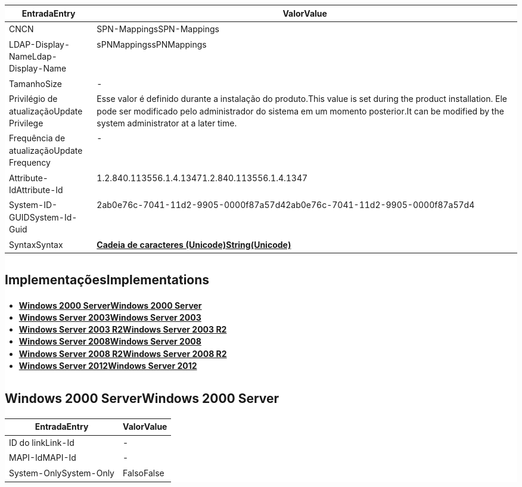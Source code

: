 | <span data-ttu-id="17d08-111">Entrada</span><span class="sxs-lookup"><span data-stu-id="17d08-111">Entry</span></span> | <span data-ttu-id="17d08-112">Valor</span><span class="sxs-lookup"><span data-stu-id="17d08-112">Value</span></span> |
|-------------------|--------------------------------------------------------------------------------------------------------------------|
| <span data-ttu-id="17d08-113">CN</span><span class="sxs-lookup"><span data-stu-id="17d08-113">CN</span></span>                | <span data-ttu-id="17d08-114">SPN-Mappings</span><span class="sxs-lookup"><span data-stu-id="17d08-114">SPN-Mappings</span></span>                                                                                                       |
| <span data-ttu-id="17d08-115">LDAP-Display-Name</span><span class="sxs-lookup"><span data-stu-id="17d08-115">Ldap-Display-Name</span></span> | <span data-ttu-id="17d08-116">sPNMappings</span><span class="sxs-lookup"><span data-stu-id="17d08-116">sPNMappings</span></span>                                                                                                        |
| <span data-ttu-id="17d08-117">Tamanho</span><span class="sxs-lookup"><span data-stu-id="17d08-117">Size</span></span>              | \-                                                                                                                 |
| <span data-ttu-id="17d08-118">Privilégio de atualização</span><span class="sxs-lookup"><span data-stu-id="17d08-118">Update Privilege</span></span>  | <span data-ttu-id="17d08-119">Esse valor é definido durante a instalação do produto.</span><span class="sxs-lookup"><span data-stu-id="17d08-119">This value is set during the product installation.</span></span> <span data-ttu-id="17d08-120">Ele pode ser modificado pelo administrador do sistema em um momento posterior.</span><span class="sxs-lookup"><span data-stu-id="17d08-120">It can be modified by the system administrator at a later time.</span></span> |
| <span data-ttu-id="17d08-121">Frequência de atualização</span><span class="sxs-lookup"><span data-stu-id="17d08-121">Update Frequency</span></span>  | \-                                                                                                                 |
| <span data-ttu-id="17d08-122">Attribute-Id</span><span class="sxs-lookup"><span data-stu-id="17d08-122">Attribute-Id</span></span>      | <span data-ttu-id="17d08-123">1.2.840.113556.1.4.1347</span><span class="sxs-lookup"><span data-stu-id="17d08-123">1.2.840.113556.1.4.1347</span></span>                                                                                            |
| <span data-ttu-id="17d08-124">System-ID-GUID</span><span class="sxs-lookup"><span data-stu-id="17d08-124">System-Id-Guid</span></span>    | <span data-ttu-id="17d08-125">2ab0e76c-7041-11d2-9905-0000f87a57d4</span><span class="sxs-lookup"><span data-stu-id="17d08-125">2ab0e76c-7041-11d2-9905-0000f87a57d4</span></span>                                                                               |
| <span data-ttu-id="17d08-126">Syntax</span><span class="sxs-lookup"><span data-stu-id="17d08-126">Syntax</span></span>            | [<span data-ttu-id="17d08-127">**Cadeia de caracteres (Unicode)**</span><span class="sxs-lookup"><span data-stu-id="17d08-127">**String(Unicode)**</span></span>](s-string-unicode.md)                                                                        |



## <a name="implementations"></a><span data-ttu-id="17d08-128">Implementações</span><span class="sxs-lookup"><span data-stu-id="17d08-128">Implementations</span></span>

-   [<span data-ttu-id="17d08-129">**Windows 2000 Server**</span><span class="sxs-lookup"><span data-stu-id="17d08-129">**Windows 2000 Server**</span></span>](#windows-2000-server)
-   [<span data-ttu-id="17d08-130">**Windows Server 2003**</span><span class="sxs-lookup"><span data-stu-id="17d08-130">**Windows Server 2003**</span></span>](#windows-server-2003)
-   [<span data-ttu-id="17d08-131">**Windows Server 2003 R2**</span><span class="sxs-lookup"><span data-stu-id="17d08-131">**Windows Server 2003 R2**</span></span>](#windows-server-2003-r2)
-   [<span data-ttu-id="17d08-132">**Windows Server 2008**</span><span class="sxs-lookup"><span data-stu-id="17d08-132">**Windows Server 2008**</span></span>](#windows-server-2008)
-   [<span data-ttu-id="17d08-133">**Windows Server 2008 R2**</span><span class="sxs-lookup"><span data-stu-id="17d08-133">**Windows Server 2008 R2**</span></span>](#windows-server-2008-r2)
-   [<span data-ttu-id="17d08-134">**Windows Server 2012**</span><span class="sxs-lookup"><span data-stu-id="17d08-134">**Windows Server 2012**</span></span>](#windows-server-2012)

## <a name="windows-2000-server"></a><span data-ttu-id="17d08-135">Windows 2000 Server</span><span class="sxs-lookup"><span data-stu-id="17d08-135">Windows 2000 Server</span></span>



| <span data-ttu-id="17d08-136">Entrada</span><span class="sxs-lookup"><span data-stu-id="17d08-136">Entry</span></span> | <span data-ttu-id="17d08-137">Valor</span><span class="sxs-lookup"><span data-stu-id="17d08-137">Value</span></span> |
|------------------------|--------------------------------------------------|
| <span data-ttu-id="17d08-138">ID do link</span><span class="sxs-lookup"><span data-stu-id="17d08-138">Link-Id</span></span>                | \-                                               |
| <span data-ttu-id="17d08-139">MAPI-Id</span><span class="sxs-lookup"><span data-stu-id="17d08-139">MAPI-Id</span></span>                | \-                                               |
| <span data-ttu-id="17d08-140">System-Only</span><span class="sxs-lookup"><span data-stu-id="17d08-140">System-Only</span></span>            | <span data-ttu-id="17d08-141">Falso</span><span class="sxs-lookup"><span data-stu-id="17d08-141">False</span></span>                                            |